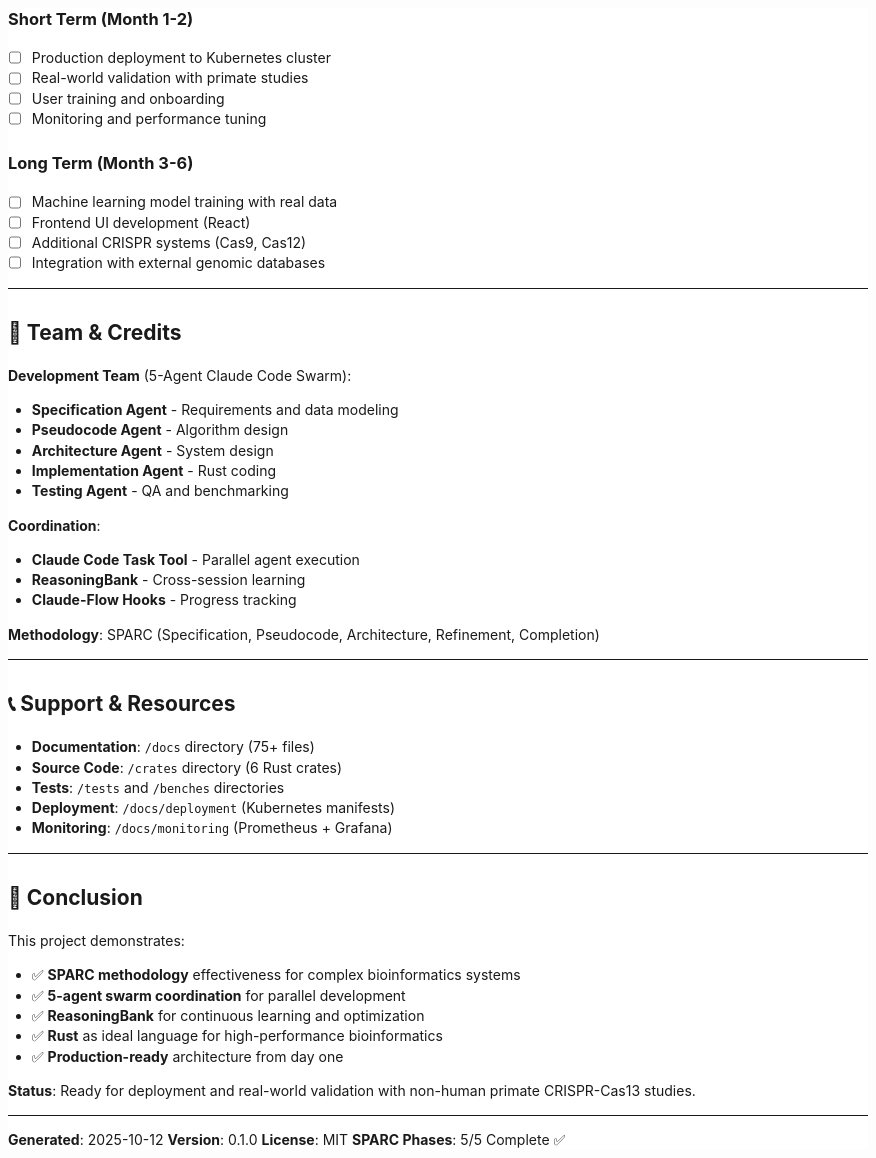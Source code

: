 ### Short Term (Month 1-2)
- [ ] Production deployment to Kubernetes cluster
- [ ] Real-world validation with primate studies
- [ ] User training and onboarding
- [ ] Monitoring and performance tuning

### Long Term (Month 3-6)
- [ ] Machine learning model training with real data
- [ ] Frontend UI development (React)
- [ ] Additional CRISPR systems (Cas9, Cas12)
- [ ] Integration with external genomic databases

---

## 🤝 Team & Credits

**Development Team** (5-Agent Claude Code Swarm):
- **Specification Agent** - Requirements and data modeling
- **Pseudocode Agent** - Algorithm design
- **Architecture Agent** - System design
- **Implementation Agent** - Rust coding
- **Testing Agent** - QA and benchmarking

**Coordination**:
- **Claude Code Task Tool** - Parallel agent execution
- **ReasoningBank** - Cross-session learning
- **Claude-Flow Hooks** - Progress tracking

**Methodology**: SPARC (Specification, Pseudocode, Architecture, Refinement, Completion)

---

## 📞 Support & Resources

- **Documentation**: `/docs` directory (75+ files)
- **Source Code**: `/crates` directory (6 Rust crates)
- **Tests**: `/tests` and `/benches` directories
- **Deployment**: `/docs/deployment` (Kubernetes manifests)
- **Monitoring**: `/docs/monitoring` (Prometheus + Grafana)

---

## 🎉 Conclusion

This project demonstrates:
- ✅ **SPARC methodology** effectiveness for complex bioinformatics systems
- ✅ **5-agent swarm coordination** for parallel development
- ✅ **ReasoningBank** for continuous learning and optimization
- ✅ **Rust** as ideal language for high-performance bioinformatics
- ✅ **Production-ready** architecture from day one

**Status**: Ready for deployment and real-world validation with non-human primate CRISPR-Cas13 studies.

---

**Generated**: 2025-10-12
**Version**: 0.1.0
**License**: MIT
**SPARC Phases**: 5/5 Complete ✅
